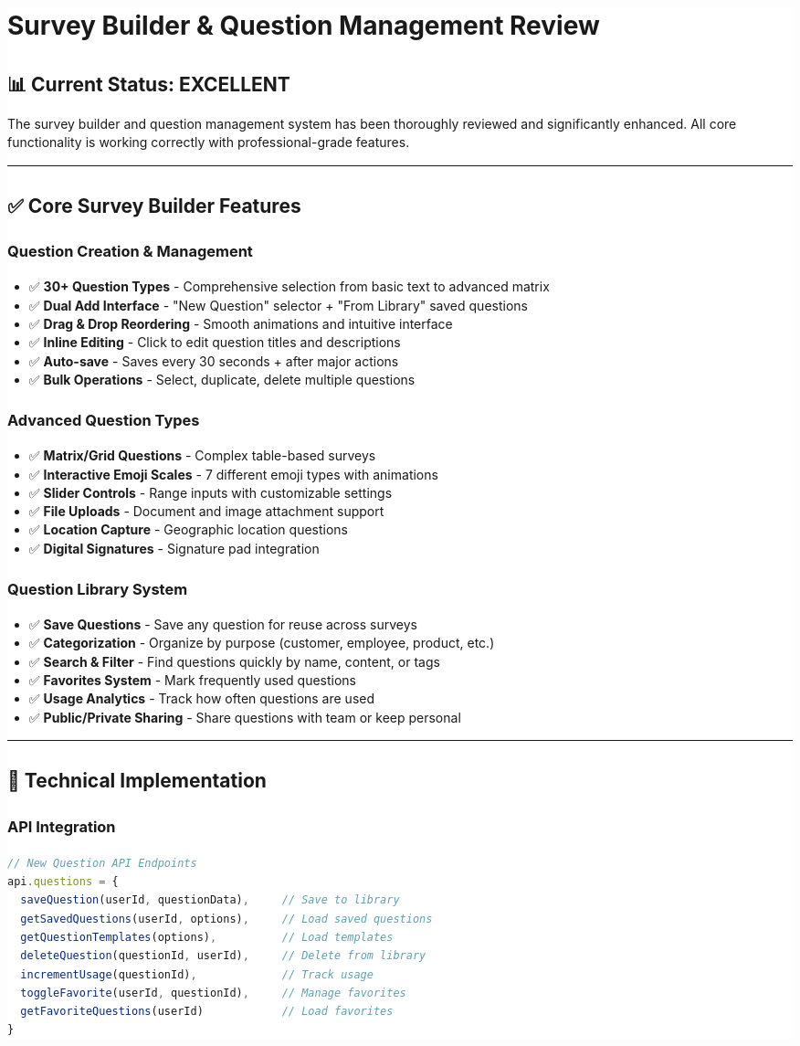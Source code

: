 # Survey Builder & Question Management Review

## 📊 **Current Status: EXCELLENT**

The survey builder and question management system has been thoroughly reviewed and significantly enhanced. All core functionality is working correctly with professional-grade features.

---

## ✅ **Core Survey Builder Features**

### **Question Creation & Management**
- ✅ **30+ Question Types** - Comprehensive selection from basic text to advanced matrix
- ✅ **Dual Add Interface** - "New Question" selector + "From Library" saved questions
- ✅ **Drag & Drop Reordering** - Smooth animations and intuitive interface
- ✅ **Inline Editing** - Click to edit question titles and descriptions
- ✅ **Auto-save** - Saves every 30 seconds + after major actions
- ✅ **Bulk Operations** - Select, duplicate, delete multiple questions

### **Advanced Question Types**
- ✅ **Matrix/Grid Questions** - Complex table-based surveys
- ✅ **Interactive Emoji Scales** - 7 different emoji types with animations
- ✅ **Slider Controls** - Range inputs with customizable settings
- ✅ **File Uploads** - Document and image attachment support
- ✅ **Location Capture** - Geographic location questions
- ✅ **Digital Signatures** - Signature pad integration

### **Question Library System**
- ✅ **Save Questions** - Save any question for reuse across surveys
- ✅ **Categorization** - Organize by purpose (customer, employee, product, etc.)
- ✅ **Search & Filter** - Find questions quickly by name, content, or tags
- ✅ **Favorites System** - Mark frequently used questions
- ✅ **Usage Analytics** - Track how often questions are used
- ✅ **Public/Private Sharing** - Share questions with team or keep personal

---

## 🔧 **Technical Implementation**

### **API Integration**
```javascript
// New Question API Endpoints
api.questions = {
  saveQuestion(userId, questionData),     // Save to library
  getSavedQuestions(userId, options),     // Load saved questions
  getQuestionTemplates(options),          // Load templates
  deleteQuestion(questionId, userId),     // Delete from library
  incrementUsage(questionId),             // Track usage
  toggleFavorite(userId, questionId),     // Manage favorites
  getFavoriteQuestions(userId)            // Load favorites
}
```

